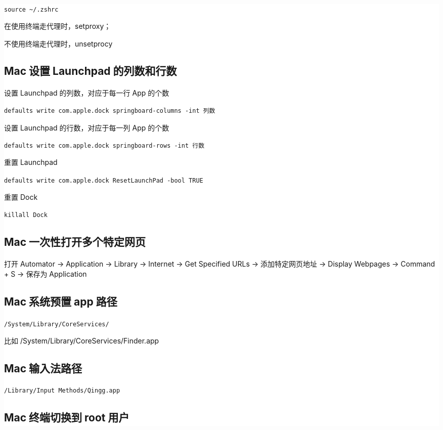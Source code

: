 ```shell
source ~/.zshrc
```

在使用终端走代理时，setproxy；

不使用终端走代理时，unsetprocy


## Mac 设置 Launchpad 的列数和行数

设置 Launchpad 的列数，对应于每一行 App 的个数

```shell
defaults write com.apple.dock springboard-columns -int 列数
```

设置 Launchpad 的行数，对应于每一列 App 的个数

```shell
defaults write com.apple.dock springboard-rows -int 行数
```

重置 Launchpad

```shell
defaults write com.apple.dock ResetLaunchPad -bool TRUE
```

重置 Dock

```shell
killall Dock
```


## Mac 一次性打开多个特定网页

打开 Automator → Application → Library → Internet → Get Specified URLs → 添加特定网页地址 → Display Webpages → Command + S → 保存为 Application


## Mac 系统预置 app 路径

```
/System/Library/CoreServices/
```

比如 /System/Library/CoreServices/Finder.app


## Mac 输入法路径

```
/Library/Input Methods/Qingg.app
```

## Mac 终端切换到 root 用户
